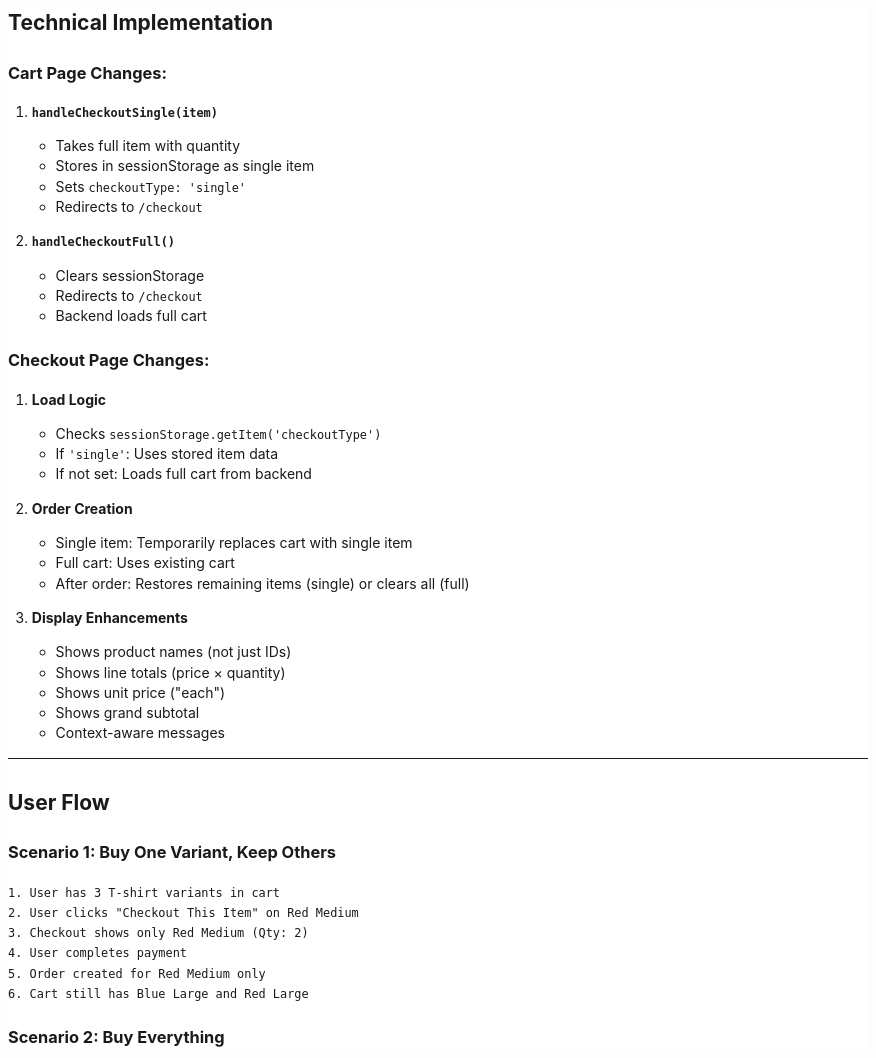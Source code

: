 ## Technical Implementation

### Cart Page Changes:

1. **`handleCheckoutSingle(item)`**

   - Takes full item with quantity
   - Stores in sessionStorage as single item
   - Sets `checkoutType: 'single'`
   - Redirects to `/checkout`

2. **`handleCheckoutFull()`**
   - Clears sessionStorage
   - Redirects to `/checkout`
   - Backend loads full cart

### Checkout Page Changes:

1. **Load Logic**

   - Checks `sessionStorage.getItem('checkoutType')`
   - If `'single'`: Uses stored item data
   - If not set: Loads full cart from backend

2. **Order Creation**

   - Single item: Temporarily replaces cart with single item
   - Full cart: Uses existing cart
   - After order: Restores remaining items (single) or clears all (full)

3. **Display Enhancements**
   - Shows product names (not just IDs)
   - Shows line totals (price × quantity)
   - Shows unit price ("each")
   - Shows grand subtotal
   - Context-aware messages

---

## User Flow

### Scenario 1: Buy One Variant, Keep Others

```
1. User has 3 T-shirt variants in cart
2. User clicks "Checkout This Item" on Red Medium
3. Checkout shows only Red Medium (Qty: 2)
4. User completes payment
5. Order created for Red Medium only
6. Cart still has Blue Large and Red Large
```

### Scenario 2: Buy Everything
